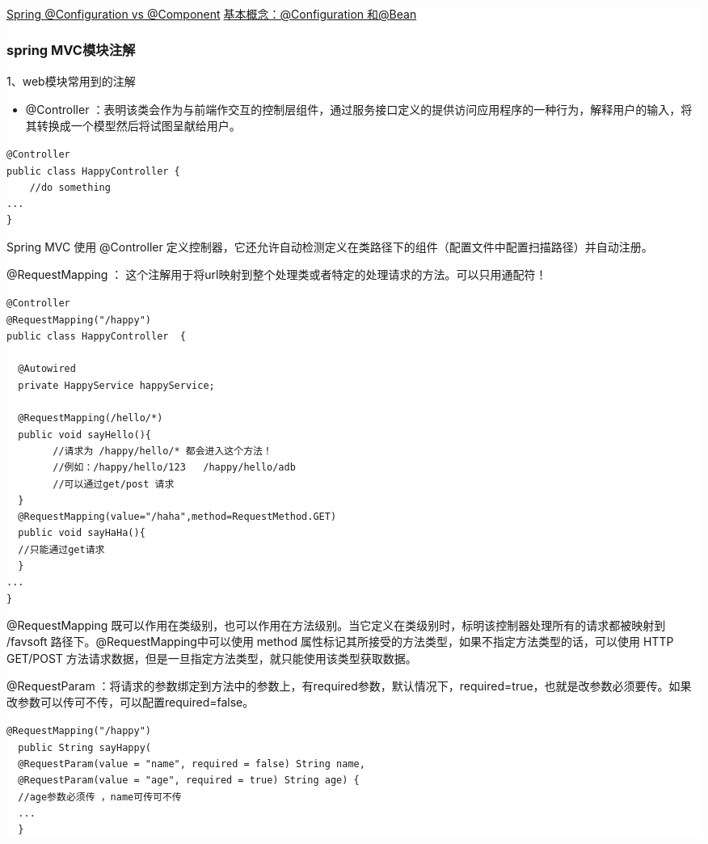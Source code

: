 [Spring @Configuration vs @Component](http://dimafeng.com/2015/08/29/spring-configuration_vs_component/)
 [基本概念：@Configuration 和@Bean](https://wizardforcel.gitbooks.io/spring-doc-3x/content/28.html)

### spring MVC模块注解

1、web模块常用到的注解

- @Controller ：表明该类会作为与前端作交互的控制层组件，通过服务接口定义的提供访问应用程序的一种行为，解释用户的输入，将其转换成一个模型然后将试图呈献给用户。

```
@Controller
public class HappyController {
    //do something
...
}
```

Spring MVC 使用 @Controller 定义控制器，它还允许自动检测定义在类路径下的组件（配置文件中配置扫描路径）并自动注册。

@RequestMapping ： 这个注解用于将url映射到整个处理类或者特定的处理请求的方法。可以只用通配符！

```
@Controller
@RequestMapping("/happy")
public class HappyController  {

  @Autowired
  private HappyService happyService;

  @RequestMapping(/hello/*)
  public void sayHello(){
        //请求为 /happy/hello/* 都会进入这个方法！
        //例如：/happy/hello/123   /happy/hello/adb
        //可以通过get/post 请求
  }
  @RequestMapping(value="/haha",method=RequestMethod.GET)
  public void sayHaHa(){
  //只能通过get请求
  }
...
}
```

@RequestMapping 既可以作用在类级别，也可以作用在方法级别。当它定义在类级别时，标明该控制器处理所有的请求都被映射到 /favsoft 路径下。@RequestMapping中可以使用 method 属性标记其所接受的方法类型，如果不指定方法类型的话，可以使用 HTTP GET/POST 方法请求数据，但是一旦指定方法类型，就只能使用该类型获取数据。

@RequestParam ：将请求的参数绑定到方法中的参数上，有required参数，默认情况下，required=true，也就是改参数必须要传。如果改参数可以传可不传，可以配置required=false。

```
@RequestMapping("/happy")
  public String sayHappy(
  @RequestParam(value = "name", required = false) String name,
  @RequestParam(value = "age", required = true) String age) {
  //age参数必须传 ，name可传可不传
  ...
  }
```
